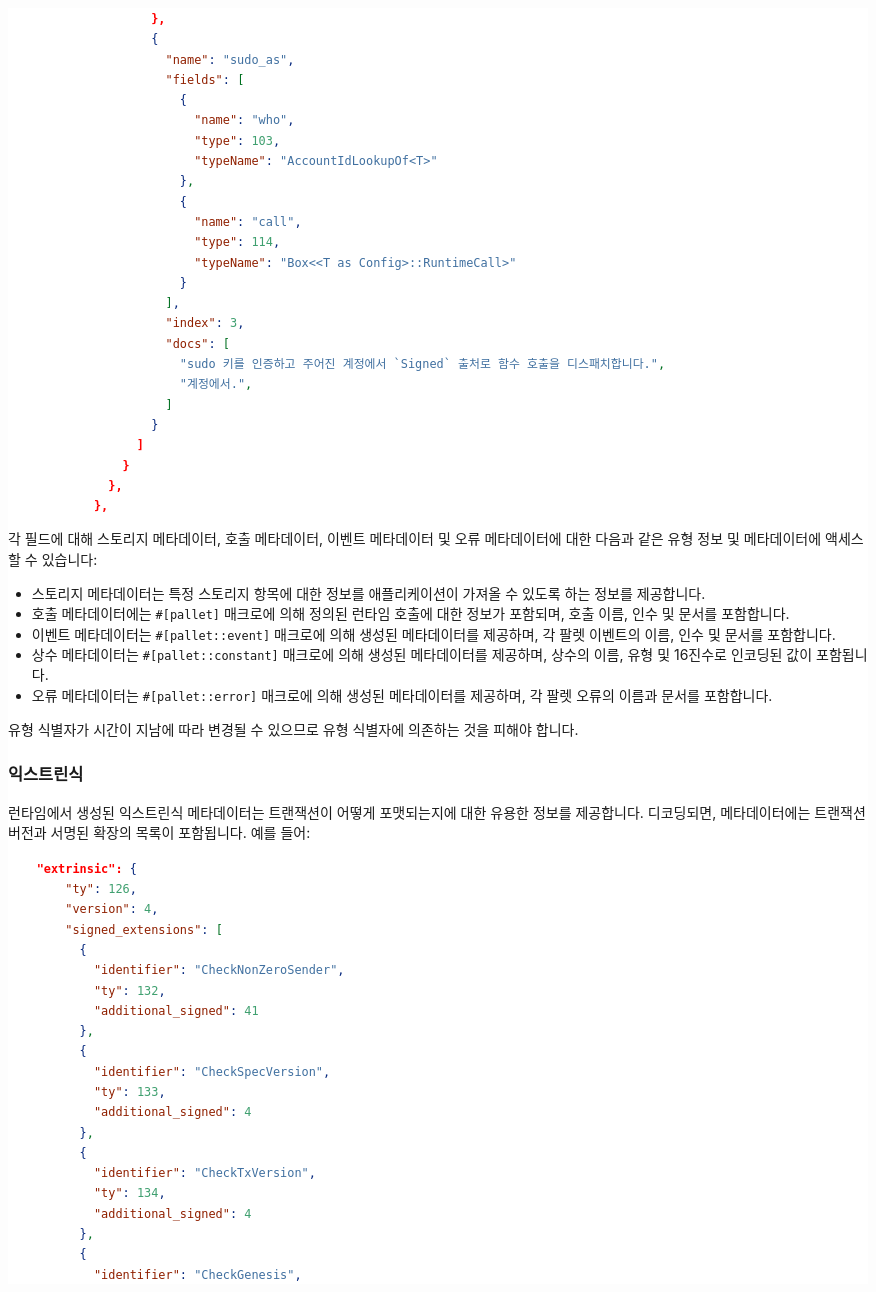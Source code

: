 ```json
                    },
                    {
                      "name": "sudo_as",
                      "fields": [
                        {
                          "name": "who",
                          "type": 103,
                          "typeName": "AccountIdLookupOf<T>"
                        },
                        {
                          "name": "call",
                          "type": 114,
                          "typeName": "Box<<T as Config>::RuntimeCall>"
                        }
                      ],
                      "index": 3,
                      "docs": [
                        "sudo 키를 인증하고 주어진 계정에서 `Signed` 출처로 함수 호출을 디스패치합니다.",
                        "계정에서.",
                      ]
                    }
                  ]
                }
              },
            },
```

각 필드에 대해 스토리지 메타데이터, 호출 메타데이터, 이벤트 메타데이터 및 오류 메타데이터에 대한 다음과 같은 유형 정보 및 메타데이터에 액세스할 수 있습니다:

- 스토리지 메타데이터는 특정 스토리지 항목에 대한 정보를 애플리케이션이 가져올 수 있도록 하는 정보를 제공합니다.
- 호출 메타데이터에는 `#[pallet]` 매크로에 의해 정의된 런타임 호출에 대한 정보가 포함되며, 호출 이름, 인수 및 문서를 포함합니다.
- 이벤트 메타데이터는 `#[pallet::event]` 매크로에 의해 생성된 메타데이터를 제공하며, 각 팔렛 이벤트의 이름, 인수 및 문서를 포함합니다.
- 상수 메타데이터는 `#[pallet::constant]` 매크로에 의해 생성된 메타데이터를 제공하며, 상수의 이름, 유형 및 16진수로 인코딩된 값이 포함됩니다.
- 오류 메타데이터는 `#[pallet::error]` 매크로에 의해 생성된 메타데이터를 제공하며, 각 팔렛 오류의 이름과 문서를 포함합니다.

유형 식별자가 시간이 지남에 따라 변경될 수 있으므로 유형 식별자에 의존하는 것을 피해야 합니다.

### 익스트린식

런타임에서 생성된 익스트린식 메타데이터는 트랜잭션이 어떻게 포맷되는지에 대한 유용한 정보를 제공합니다.
디코딩되면, 메타데이터에는 트랜잭션 버전과 서명된 확장의 목록이 포함됩니다.
예를 들어:

```json
    "extrinsic": {
        "ty": 126,
        "version": 4,
        "signed_extensions": [
          {
            "identifier": "CheckNonZeroSender",
            "ty": 132,
            "additional_signed": 41
          },
          {
            "identifier": "CheckSpecVersion",
            "ty": 133,
            "additional_signed": 4
          },
          {
            "identifier": "CheckTxVersion",
            "ty": 134,
            "additional_signed": 4
          },
          {
            "identifier": "CheckGenesis",
```